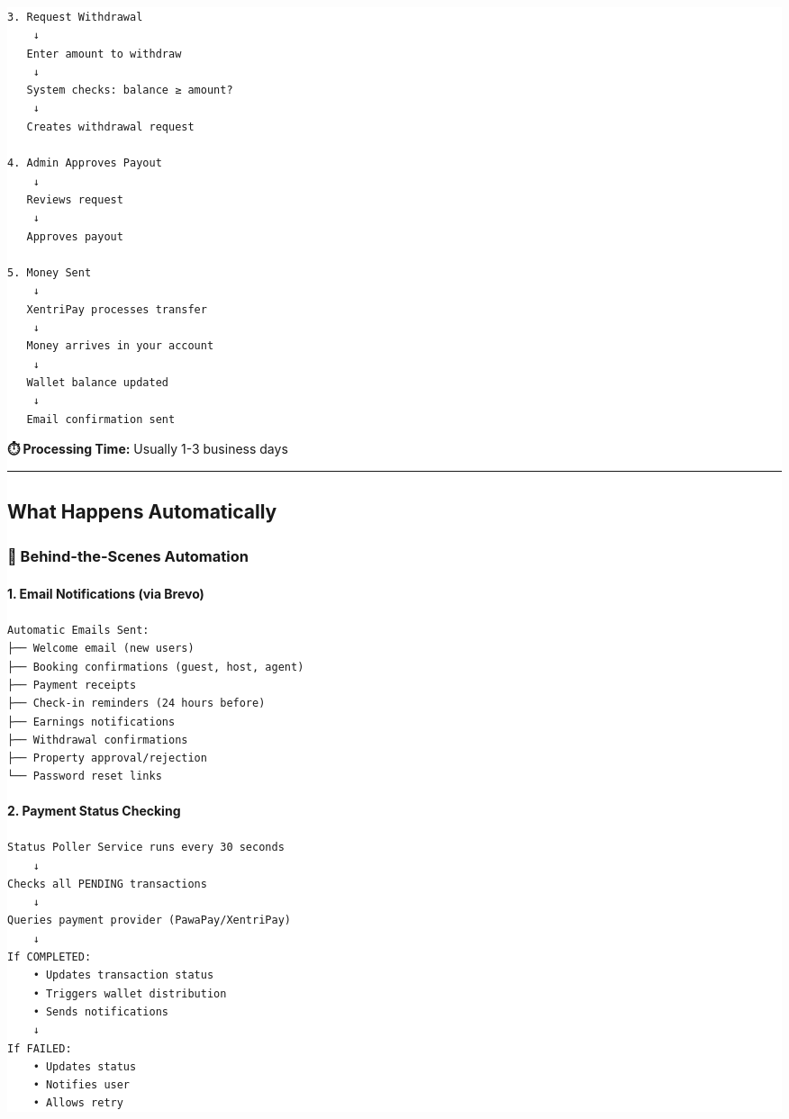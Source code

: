 ```
3. Request Withdrawal
    ↓
   Enter amount to withdraw
    ↓
   System checks: balance ≥ amount?
    ↓
   Creates withdrawal request

4. Admin Approves Payout
    ↓
   Reviews request
    ↓
   Approves payout

5. Money Sent
    ↓
   XentriPay processes transfer
    ↓
   Money arrives in your account
    ↓
   Wallet balance updated
    ↓
   Email confirmation sent
```

**⏱️ Processing Time:** Usually 1-3 business days

---

## What Happens Automatically

### 🤖 Behind-the-Scenes Automation

#### 1. Email Notifications (via Brevo)
```
Automatic Emails Sent:
├── Welcome email (new users)
├── Booking confirmations (guest, host, agent)
├── Payment receipts
├── Check-in reminders (24 hours before)
├── Earnings notifications
├── Withdrawal confirmations
├── Property approval/rejection
└── Password reset links
```

#### 2. Payment Status Checking
```
Status Poller Service runs every 30 seconds
    ↓
Checks all PENDING transactions
    ↓
Queries payment provider (PawaPay/XentriPay)
    ↓
If COMPLETED:
    • Updates transaction status
    • Triggers wallet distribution
    • Sends notifications
    ↓
If FAILED:
    • Updates status
    • Notifies user
    • Allows retry
```
